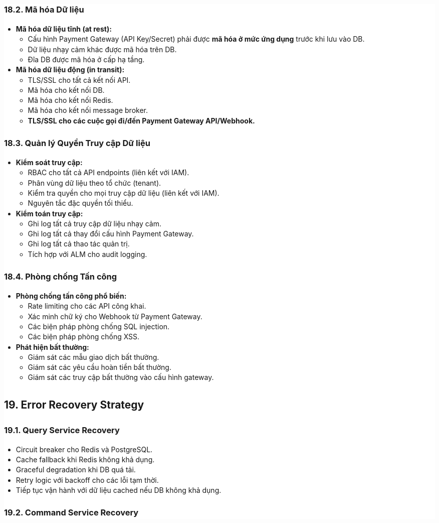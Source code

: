 ### **18.2. Mã hóa Dữ liệu**

* **Mã hóa dữ liệu tĩnh (at rest):**  
  * Cấu hình Payment Gateway (API Key/Secret) phải được **mã hóa ở mức ứng dụng** trước khi lưu vào DB.  
  * Dữ liệu nhạy cảm khác được mã hóa trên DB.  
  * Đĩa DB được mã hóa ở cấp hạ tầng.  
* **Mã hóa dữ liệu động (in transit):**  
  * TLS/SSL cho tất cả kết nối API.  
  * Mã hóa cho kết nối DB.  
  * Mã hóa cho kết nối Redis.  
  * Mã hóa cho kết nối message broker.  
  * **TLS/SSL cho các cuộc gọi đi/đến Payment Gateway API/Webhook.**

### **18.3. Quản lý Quyền Truy cập Dữ liệu**

* **Kiểm soát truy cập:**  
  * RBAC cho tất cả API endpoints (liên kết với IAM).  
  * Phân vùng dữ liệu theo tổ chức (tenant).  
  * Kiểm tra quyền cho mọi truy cập dữ liệu (liên kết với IAM).  
  * Nguyên tắc đặc quyền tối thiểu.  
* **Kiểm toán truy cập:**  
  * Ghi log tất cả truy cập dữ liệu nhạy cảm.  
  * Ghi log tất cả thay đổi cấu hình Payment Gateway.  
  * Ghi log tất cả thao tác quản trị.  
  * Tích hợp với ALM cho audit logging.

### **18.4. Phòng chống Tấn công**

* **Phòng chống tấn công phổ biến:**  
  * Rate limiting cho các API công khai.  
  * Xác minh chữ ký cho Webhook từ Payment Gateway.  
  * Các biện pháp phòng chống SQL injection.  
  * Các biện pháp phòng chống XSS.  
* **Phát hiện bất thường:**  
  * Giám sát các mẫu giao dịch bất thường.  
  * Giám sát các yêu cầu hoàn tiền bất thường.  
  * Giám sát các truy cập bất thường vào cấu hình gateway.

## **19\. Error Recovery Strategy**

### **19.1. Query Service Recovery**

* Circuit breaker cho Redis và PostgreSQL.  
* Cache fallback khi Redis không khả dụng.  
* Graceful degradation khi DB quá tải.  
* Retry logic với backoff cho các lỗi tạm thời.  
* Tiếp tục vận hành với dữ liệu cached nếu DB không khả dụng.

### **19.2. Command Service Recovery**
